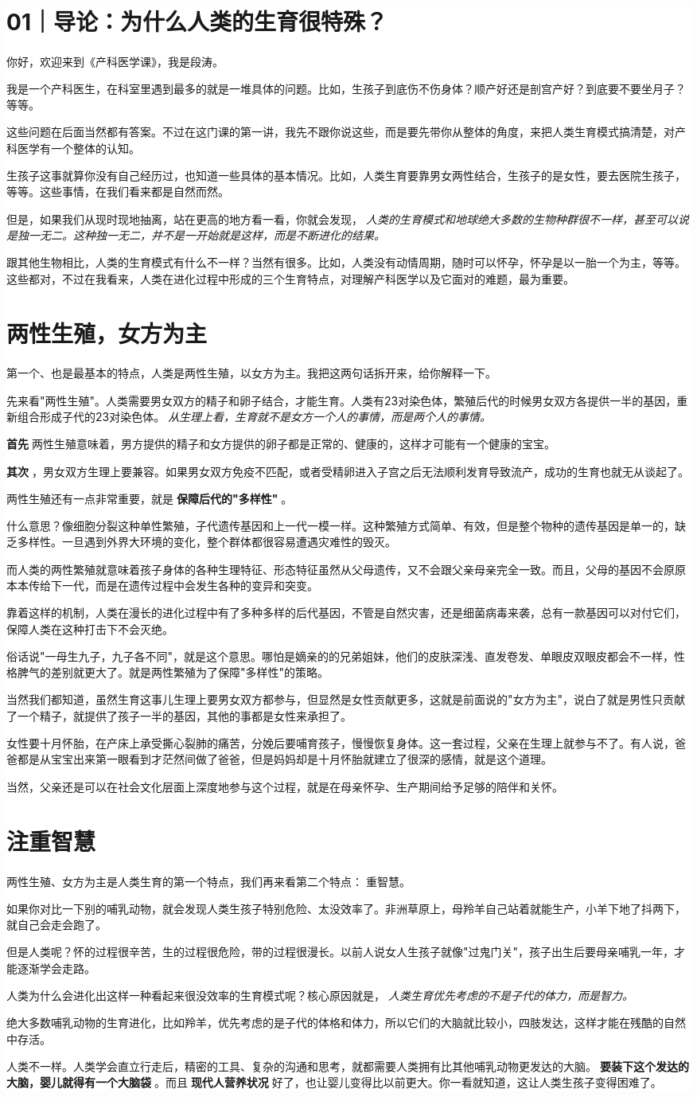 # 01｜导论：为什么人类的生育很特殊？

你好，欢迎来到《产科医学课》，我是段涛。

我是一个产科医生，在科室里遇到最多的就是一堆具体的问题。比如，生孩子到底伤不伤身体？顺产好还是剖宫产好？到底要不要坐月子？等等。

这些问题在后面当然都有答案。不过在这门课的第一讲，我先不跟你说这些，而是要先带你从整体的角度，来把人类生育模式搞清楚，对产科医学有一个整体的认知。

生孩子这事就算你没有自己经历过，也知道一些具体的基本情况。比如，人类生育要靠男女两性结合，生孩子的是女性，要去医院生孩子，等等。这些事情，在我们看来都是自然而然。

但是，如果我们从现时现地抽离，站在更高的地方看一看，你就会发现， *人类的生育模式和地球绝大多数的生物种群很不一样，甚至可以说是独一无二。这种独一无二，并不是一开始就是这样，而是不断进化的结果。*

跟其他生物相比，人类的生育模式有什么不一样？当然有很多。比如，人类没有动情周期，随时可以怀孕，怀孕是以一胎一个为主，等等。这些都对，不过在我看来，人类在进化过程中形成的三个生育特点，对理解产科医学以及它面对的难题，最为重要。

# 两性生殖，女方为主

第一个、也是最基本的特点，人类是两性生殖，以女方为主。我把这两句话拆开来，给你解释一下。

先来看"两性生殖"。人类需要男女双方的精子和卵子结合，才能生育。人类有23对染色体，繁殖后代的时候男女双方各提供一半的基因，重新组合形成子代的23对染色体。 *从生理上看，生育就不是女方一个人的事情，而是两个人的事情。*

 **首先** 两性生殖意味着，男方提供的精子和女方提供的卵子都是正常的、健康的，这样才可能有一个健康的宝宝。

 **其次** ，男女双方生理上要兼容。如果男女双方免疫不匹配，或者受精卵进入子宫之后无法顺利发育导致流产，成功的生育也就无从谈起了。

两性生殖还有一点非常重要，就是 **保障后代的"多样性"** 。

什么意思？像细胞分裂这种单性繁殖，子代遗传基因和上一代一模一样。这种繁殖方式简单、有效，但是整个物种的遗传基因是单一的，缺乏多样性。一旦遇到外界大环境的变化，整个群体都很容易遭遇灾难性的毁灭。

而人类的两性繁殖就意味着孩子身体的各种生理特征、形态特征虽然从父母遗传，又不会跟父亲母亲完全一致。而且，父母的基因不会原原本本传给下一代，而是在遗传过程中会发生各种的变异和突变。

靠着这样的机制，人类在漫长的进化过程中有了多种多样的后代基因，不管是自然灾害，还是细菌病毒来袭，总有一款基因可以对付它们，保障人类在这种打击下不会灭绝。

俗话说"一母生九子，九子各不同"，就是这个意思。哪怕是嫡亲的的兄弟姐妹，他们的皮肤深浅、直发卷发、单眼皮双眼皮都会不一样，性格脾气的差别就更大了。就是两性繁殖为了保障"多样性"的策略。

当然我们都知道，虽然生育这事儿生理上要男女双方都参与，但显然是女性贡献更多，这就是前面说的"女方为主"，说白了就是男性只贡献了一个精子，就提供了孩子一半的基因，其他的事都是女性来承担了。

女性要十月怀胎，在产床上承受撕心裂肺的痛苦，分娩后要哺育孩子，慢慢恢复身体。这一套过程，父亲在生理上就参与不了。有人说，爸爸都是从宝宝出来第一眼看到才茫然间做了爸爸，但是妈妈却是十月怀胎就建立了很深的感情，就是这个道理。

当然，父亲还是可以在社会文化层面上深度地参与这个过程，就是在母亲怀孕、生产期间给予足够的陪伴和关怀。

# 注重智慧

两性生殖、女方为主是人类生育的第一个特点，我们再来看第二个特点： 重智慧。

如果你对比一下别的哺乳动物，就会发现人类生孩子特别危险、太没效率了。非洲草原上，母羚羊自己站着就能生产，小羊下地了抖两下，就自己会走会跑了。

但是人类呢？怀的过程很辛苦，生的过程很危险，带的过程很漫长。以前人说女人生孩子就像"过鬼门关"，孩子出生后要母亲哺乳一年，才能逐渐学会走路。

人类为什么会进化出这样一种看起来很没效率的生育模式呢？核心原因就是， *人类生育优先考虑的不是子代的体力，而是智力。*

绝大多数哺乳动物的生育进化，比如羚羊，优先考虑的是子代的体格和体力，所以它们的大脑就比较小，四肢发达，这样才能在残酷的自然中存活。

人类不一样。人类学会直立行走后，精密的工具、复杂的沟通和思考，就都需要人类拥有比其他哺乳动物更发达的大脑。 **要装下这个发达的大脑，婴儿就得有一个大脑袋** 。而且 **现代人营养状况** 好了，也让婴儿变得比以前更大。你一看就知道，这让人类生孩子变得困难了。
